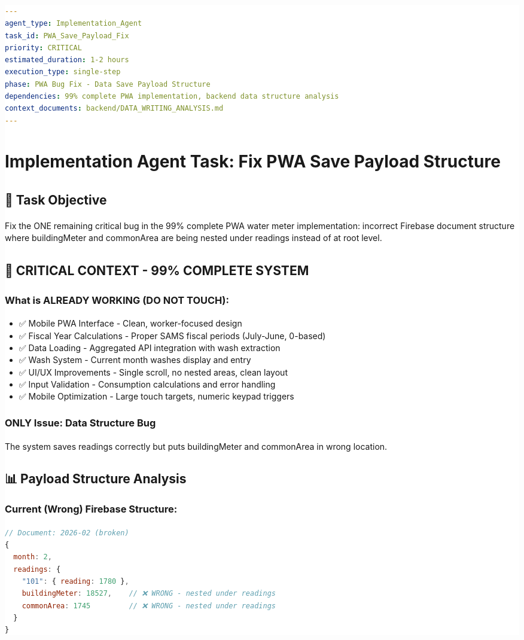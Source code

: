 ```yaml
---
agent_type: Implementation_Agent
task_id: PWA_Save_Payload_Fix
priority: CRITICAL
estimated_duration: 1-2 hours
execution_type: single-step
phase: PWA Bug Fix - Data Save Payload Structure
dependencies: 99% complete PWA implementation, backend data structure analysis
context_documents: backend/DATA_WRITING_ANALYSIS.md
---
```


# Implementation Agent Task: Fix PWA Save Payload Structure

## 🎯 Task Objective
Fix the ONE remaining critical bug in the 99% complete PWA water meter implementation: incorrect Firebase document structure where buildingMeter and commonArea are being nested under readings instead of at root level.

## 🚨 CRITICAL CONTEXT - 99% COMPLETE SYSTEM

### **What is ALREADY WORKING (DO NOT TOUCH):**
- ✅ Mobile PWA Interface - Clean, worker-focused design
- ✅ Fiscal Year Calculations - Proper SAMS fiscal periods (July-June, 0-based)
- ✅ Data Loading - Aggregated API integration with wash extraction
- ✅ Wash System - Current month washes display and entry
- ✅ UI/UX Improvements - Single scroll, no nested areas, clean layout
- ✅ Input Validation - Consumption calculations and error handling
- ✅ Mobile Optimization - Large touch targets, numeric keypad triggers

### **ONLY Issue: Data Structure Bug**
The system saves readings correctly but puts buildingMeter and commonArea in wrong location.

## 📊 Payload Structure Analysis

### **Current (Wrong) Firebase Structure:**
```javascript
// Document: 2026-02 (broken)
{
  month: 2,
  readings: {
    "101": { reading: 1780 },
    buildingMeter: 18527,    // ❌ WRONG - nested under readings
    commonArea: 1745         // ❌ WRONG - nested under readings
  }
}
```
